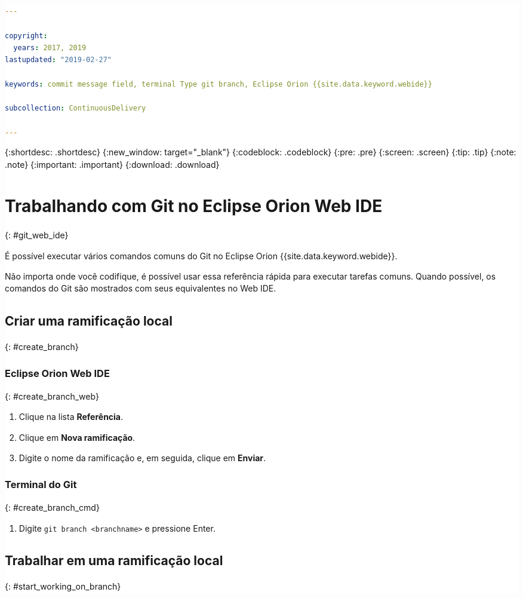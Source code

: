 ```yaml
---

copyright:
  years: 2017, 2019
lastupdated: "2019-02-27"

keywords: commit message field, terminal Type git branch, Eclipse Orion {{site.data.keyword.webide}}

subcollection: ContinuousDelivery

---
```


{:shortdesc: .shortdesc}
{:new_window: target="_blank"}
{:codeblock: .codeblock}
{:pre: .pre}
{:screen: .screen}
{:tip: .tip}
{:note: .note}
{:important: .important}
{:download: .download}

# Trabalhando com Git no Eclipse Orion Web IDE
{: #git_web_ide}

É possível executar vários comandos comuns do Git no Eclipse Orion {{site.data.keyword.webide}}.

Não importa onde você codifique, é possível usar essa referência rápida para executar tarefas comuns. Quando possível, os comandos do Git são mostrados com seus equivalentes no Web IDE. 

## Criar uma ramificação local
{: #create_branch}

### Eclipse Orion Web IDE
{: #create_branch_web}

1. Clique na lista **Referência**.

1. Clique em **Nova ramificação**.

2. Digite o nome da ramificação e, em seguida, clique em **Enviar**.

### Terminal do Git
{: #create_branch_cmd}
1. Digite `git branch <branchname>` e pressione Enter.

## Trabalhar em uma ramificação local
{: #start_working_on_branch}
